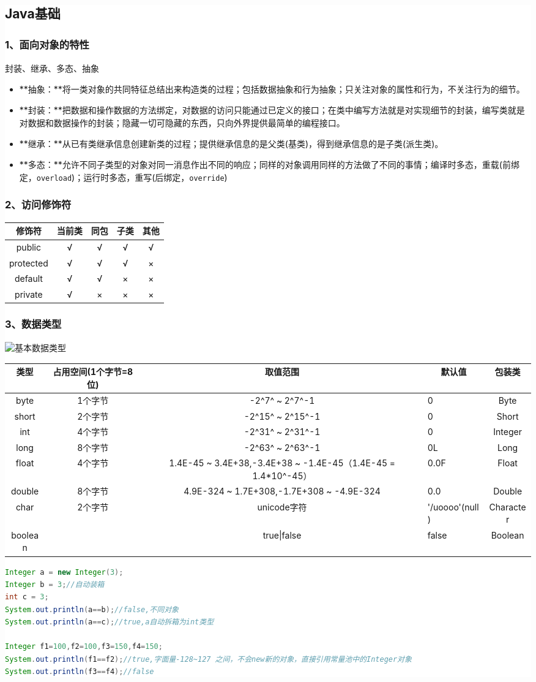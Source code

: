 ## Java基础

### 1、面向对象的特性

封装、继承、多态、抽象

- **抽象：**将一类对象的共同特征总结出来构造类的过程；包括数据抽象和行为抽象；只关注对象的属性和行为，不关注行为的细节。

- **封装：**把数据和操作数据的方法绑定，对数据的访问只能通过已定义的接口；在类中编写方法就是对实现细节的封装，编写类就是对数据和数据操作的封装；隐藏一切可隐藏的东西，只向外界提供最简单的编程接口。
- **继承：**从已有类继承信息创建新类的过程；提供继承信息的是父类(基类)，得到继承信息的是子类(派生类)。
- **多态：**允许不同子类型的对象对同一消息作出不同的响应；同样的对象调用同样的方法做了不同的事情；编译时多态，重载(前绑定，`overload`)；运行时多态，重写(后绑定，`override`)

### 2、访问修饰符

|  修饰符   | 当前类 | 同包 | 子类 | 其他 |
| :-------: | :----: | :--: | :--: | :--: |
|  public   |   √    |  √   |  √   |  √   |
| protected |   √    |  √   |  √   |  ×   |
|  default  |   √    |  √   |  ×   |  ×   |
|  private  |   √    |  ×   |  ×   |  ×   |

### 3、数据类型

![基本数据类型](https://i.loli.net/2021/04/08/5dDt3kOoFEC7wSb.png)

|  类型   | 占用空间(1个字节=8位) |                           取值范围                           | 默认值         |  包装类   |
| :-----: | :-------------------: | :----------------------------------------------------------: | -------------- | :-------: |
|  byte   |        1个字节        |                        -2^7^ ~ 2^7^-1                        | 0              |   Byte    |
|  short  |        2个字节        |                       -2^15^ ~ 2^15^-1                       | 0              |   Short   |
|   int   |        4个字节        |                       -2^31^ ~ 2^31^-1                       | 0              |  Integer  |
|  long   |        8个字节        |                       -2^63^ ~ 2^63^-1                       | 0L             |   Long    |
|  float  |        4个字节        | 1.4E-45 ~ 3.4E+38,-3.4E+38 ~ -1.4E-45（1.4E-45 = 1.4*10^-45） | 0.0F           |   Float   |
| double  |        8个字节        |          4.9E-324 ~ 1.7E+308,-1.7E+308 ~ -4.9E-324           | 0.0            |  Double   |
|  char   |        2个字节        |                         unicode字符                          | '/uoooo'(null) | Character |
| boolean |                       |                         true\|false                          | false          |  Boolean  |

```java
Integer a = new Integer(3);
Integer b = 3;//自动装箱
int c = 3;
System.out.println(a==b);//false,不同对象
System.out.println(a==c);//true,a自动拆箱为int类型

Integer f1=100,f2=100,f3=150,f4=150;
System.out.println(f1==f2);//true,字面量-128~127 之间，不会new新的对象，直接引用常量池中的Integer对象
System.out.println(f3==f4);//false
```
